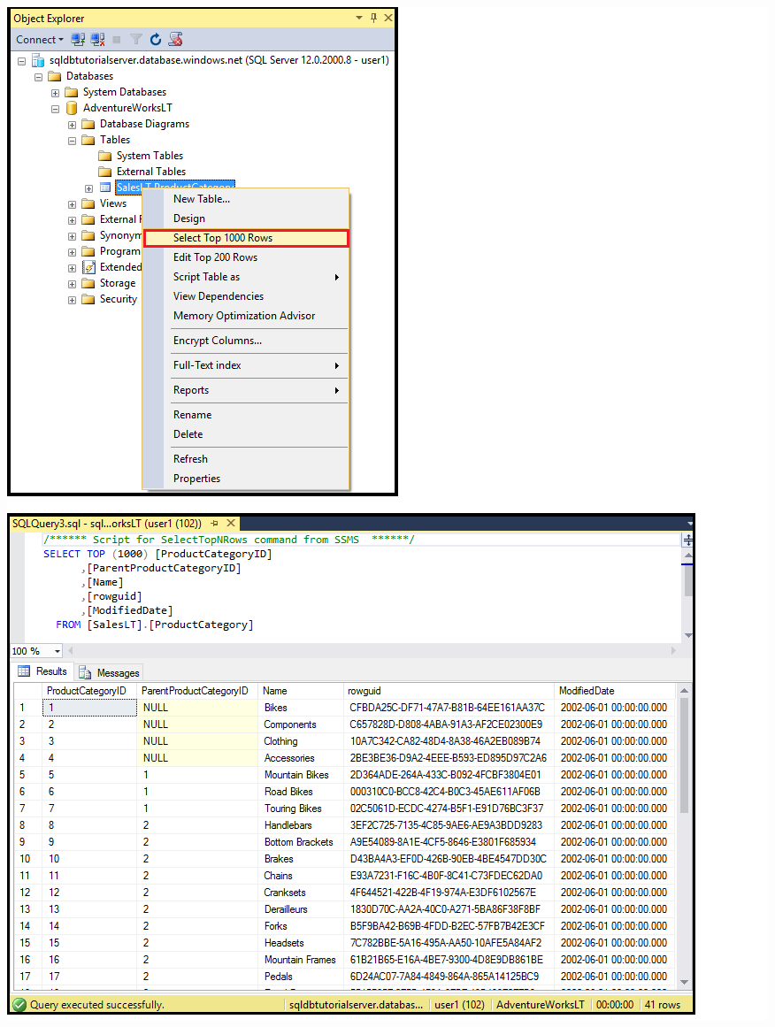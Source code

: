    ![user1 query1](./media/sql-database-control-access-sql-authentication-get-started/user1_query1.png)

   ![user1 query1 results](./media/sql-database-control-access-sql-authentication-get-started/user1_query1_results.png)
